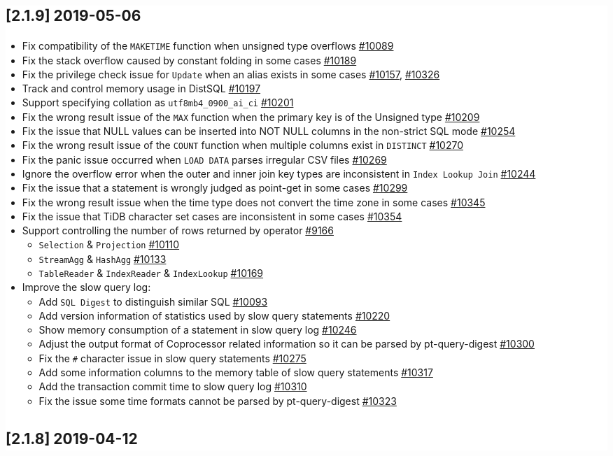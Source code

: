 ## [2.1.9] 2019-05-06
* Fix compatibility of the `MAKETIME` function when unsigned type overflows [#10089](https://github.com/pingcap/tidb/pull/10089)
* Fix the stack overflow caused by constant folding in some cases [#10189](https://github.com/pingcap/tidb/pull/10189)
* Fix the privilege check issue for `Update` when an alias exists in some cases [#10157](https://github.com/pingcap/tidb/pull/10157), [#10326](https://github.com/pingcap/tidb/pull/10326)
* Track and control memory usage in DistSQL [#10197](https://github.com/pingcap/tidb/pull/10197)
* Support specifying collation as `utf8mb4_0900_ai_ci` [#10201](https://github.com/pingcap/tidb/pull/10201)
* Fix the wrong result issue of the `MAX` function when the primary key is of the Unsigned type [#10209](https://github.com/pingcap/tidb/pull/10209)
* Fix the issue that NULL values can be inserted into NOT NULL columns in the non-strict SQL mode [#10254](https://github.com/pingcap/tidb/pull/10254)
* Fix the wrong result issue of the `COUNT` function when multiple columns exist in `DISTINCT` [#10270](https://github.com/pingcap/tidb/pull/10270)
* Fix the panic issue occurred when `LOAD DATA` parses irregular CSV files [#10269](https://github.com/pingcap/tidb/pull/10269)
* Ignore the overflow error when the outer and inner join key types are inconsistent in `Index Lookup Join` [#10244](https://github.com/pingcap/tidb/pull/10244)
* Fix the issue that a statement is wrongly judged as point-get in some cases [#10299](https://github.com/pingcap/tidb/pull/10299)
* Fix the wrong result issue when the time type does not convert the time zone in some cases [#10345](https://github.com/pingcap/tidb/pull/10345)
* Fix the issue that TiDB character set cases are inconsistent in some cases [#10354](https://github.com/pingcap/tidb/pull/10354)
* Support controlling the number of rows returned by operator [#9166](https://github.com/pingcap/tidb/issues/9166)
    - `Selection` & `Projection` [#10110](https://github.com/pingcap/tidb/pull/10110)
    - `StreamAgg` & `HashAgg` [#10133](https://github.com/pingcap/tidb/pull/10133)
    - `TableReader` & `IndexReader` & `IndexLookup` [#10169](https://github.com/pingcap/tidb/pull/10169)
* Improve the slow query log:
    - Add `SQL Digest` to distinguish similar SQL [#10093](https://github.com/pingcap/tidb/pull/10093)
    - Add version information of statistics used by slow query statements [#10220](https://github.com/pingcap/tidb/pull/10220)
    - Show memory consumption of a statement in slow query log [#10246](https://github.com/pingcap/tidb/pull/10246)
    - Adjust the output format of Coprocessor related information so it can be parsed by pt-query-digest [#10300](https://github.com/pingcap/tidb/pull/10300)
    - Fix the `#` character issue in slow query statements [#10275](https://github.com/pingcap/tidb/pull/10275)
    - Add some information columns to the memory table of slow query statements  [#10317](https://github.com/pingcap/tidb/pull/10317)
    - Add the transaction commit time to slow query log [#10310](https://github.com/pingcap/tidb/pull/10310)
    - Fix the issue some time formats cannot be parsed by pt-query-digest [#10323](https://github.com/pingcap/tidb/pull/10323) 

## [2.1.8] 2019-04-12
